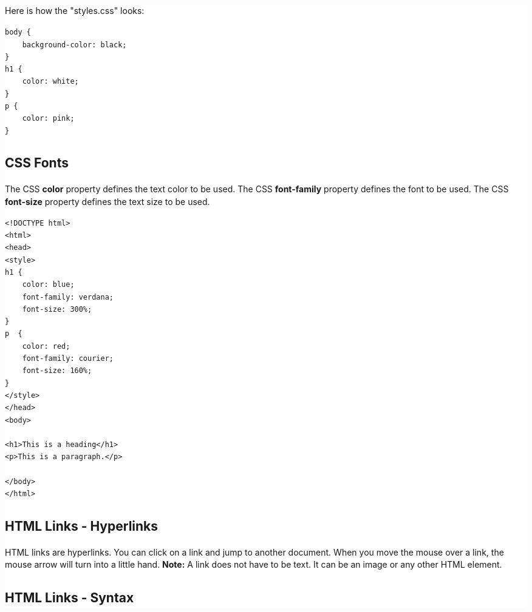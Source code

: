 
Here is how the "styles.css" looks:

    body {
        background-color: black;
    }
    h1 {
        color: white;
    }
    p {
        color: pink;
    }

## CSS Fonts

The CSS **color** property defines the text color to be used.
The CSS **font-family** property defines the font to be used.
The CSS **font-size** property defines the text size to be used.


    <!DOCTYPE html>
    <html>
    <head>
    <style>
    h1 {
        color: blue;
        font-family: verdana;
        font-size: 300%;
    }
    p  {
        color: red;
        font-family: courier;
        font-size: 160%;
    }
    </style>
    </head>
    <body>
    
    <h1>This is a heading</h1>
    <p>This is a paragraph.</p>
    
    </body>
    </html>

## HTML Links - Hyperlinks

HTML links are hyperlinks.
You can click on a link and jump to another document.
When you move the mouse over a link, the mouse arrow will turn into a little hand.
**Note:** A link does not have to be text. It can be an image or any other HTML element.


## HTML Links - Syntax
